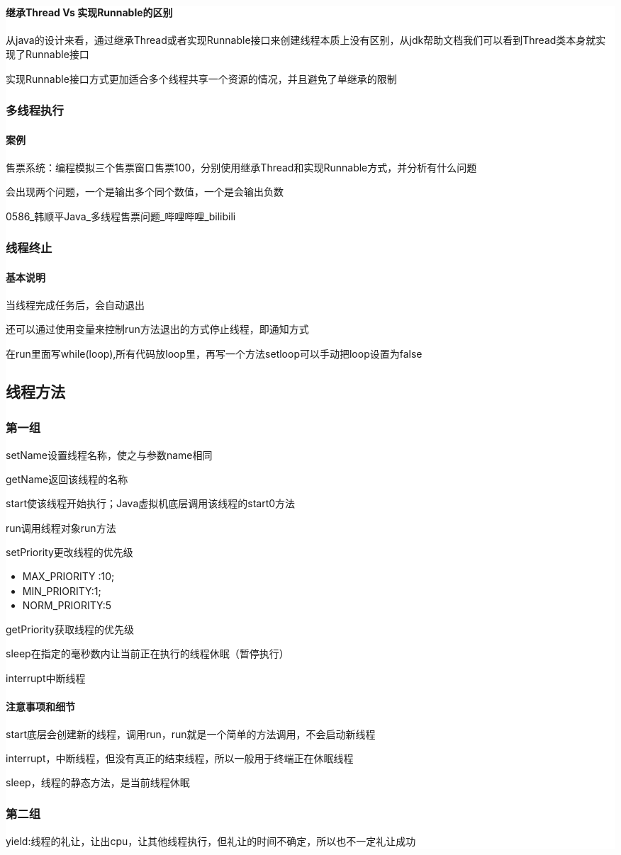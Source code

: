#### 继承Thread Vs 实现Runnable的区别

从java的设计来看，通过继承Thread或者实现Runnable接口来创建线程本质上没有区别，从jdk帮助文档我们可以看到Thread类本身就实现了Runnable接口

实现Runnable接口方式更加适合多个线程共享一个资源的情况，并且避免了单继承的限制

### 多线程执行

#### 案例
售票系统：编程模拟三个售票窗口售票100，分别使用继承Thread和实现Runnable方式，并分析有什么问题

会出现两个问题，一个是输出多个同个数值，一个是会输出负数

0586_韩顺平Java_多线程售票问题_哔哩哔哩_bilibili

### 线程终止

#### 基本说明

当线程完成任务后，会自动退出

还可以通过使用变量来控制run方法退出的方式停止线程，即通知方式

在run里面写while(loop),所有代码放loop里，再写一个方法setloop可以手动把loop设置为false

## 线程方法
### 第一组
setName设置线程名称，使之与参数name相同

getName返回该线程的名称

start使该线程开始执行；Java虚拟机底层调用该线程的start0方法

run调用线程对象run方法

setPriority更改线程的优先级
- MAX_PRIORITY :10;
- MIN_PRIORITY:1;
- NORM_PRIORITY:5

getPriority获取线程的优先级

sleep在指定的毫秒数内让当前正在执行的线程休眠（暂停执行）

interrupt中断线程

#### 注意事项和细节
start底层会创建新的线程，调用run，run就是一个简单的方法调用，不会启动新线程

interrupt，中断线程，但没有真正的结束线程，所以一般用于终端正在休眠线程

sleep，线程的静态方法，是当前线程休眠

### 第二组

yield:线程的礼让，让出cpu，让其他线程执行，但礼让的时间不确定，所以也不一定礼让成功
